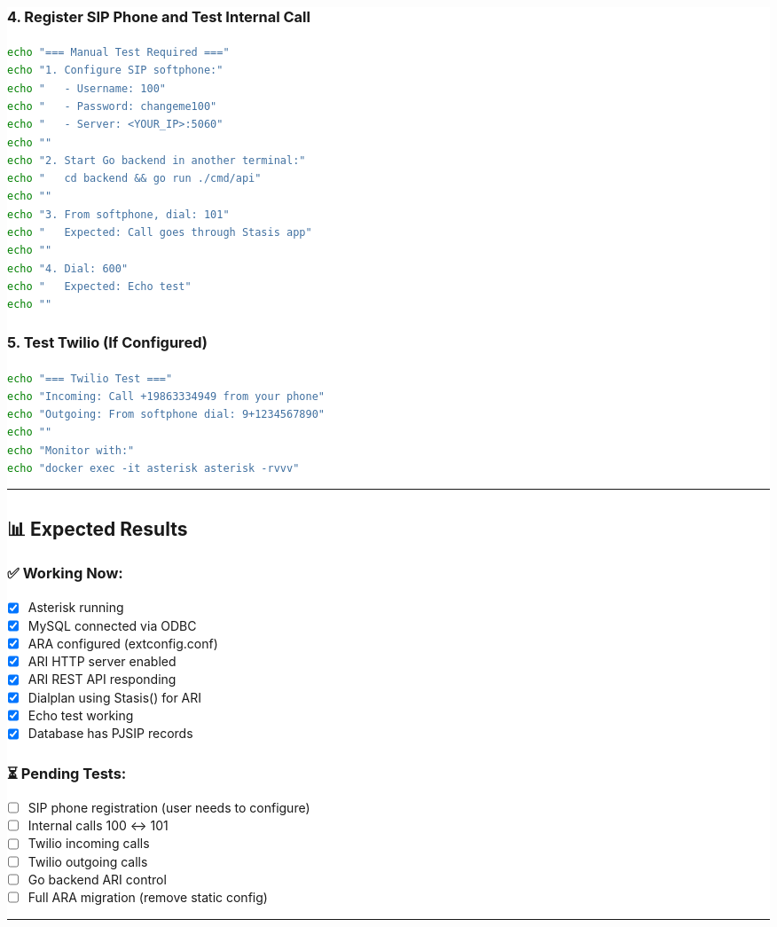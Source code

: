 ### 4. Register SIP Phone and Test Internal Call
```bash
echo "=== Manual Test Required ==="
echo "1. Configure SIP softphone:"
echo "   - Username: 100"
echo "   - Password: changeme100"
echo "   - Server: <YOUR_IP>:5060"
echo ""
echo "2. Start Go backend in another terminal:"
echo "   cd backend && go run ./cmd/api"
echo ""
echo "3. From softphone, dial: 101"
echo "   Expected: Call goes through Stasis app"
echo ""
echo "4. Dial: 600"
echo "   Expected: Echo test"
echo ""
```

### 5. Test Twilio (If Configured)
```bash
echo "=== Twilio Test ==="
echo "Incoming: Call +19863334949 from your phone"
echo "Outgoing: From softphone dial: 9+1234567890"
echo ""
echo "Monitor with:"
echo "docker exec -it asterisk asterisk -rvvv"
```

---

## 📊 Expected Results

### ✅ Working Now:
- [x] Asterisk running
- [x] MySQL connected via ODBC
- [x] ARA configured (extconfig.conf)
- [x] ARI HTTP server enabled
- [x] ARI REST API responding
- [x] Dialplan using Stasis() for ARI
- [x] Echo test working
- [x] Database has PJSIP records

### ⏳ Pending Tests:
- [ ] SIP phone registration (user needs to configure)
- [ ] Internal calls 100 ↔ 101
- [ ] Twilio incoming calls
- [ ] Twilio outgoing calls
- [ ] Go backend ARI control
- [ ] Full ARA migration (remove static config)

---